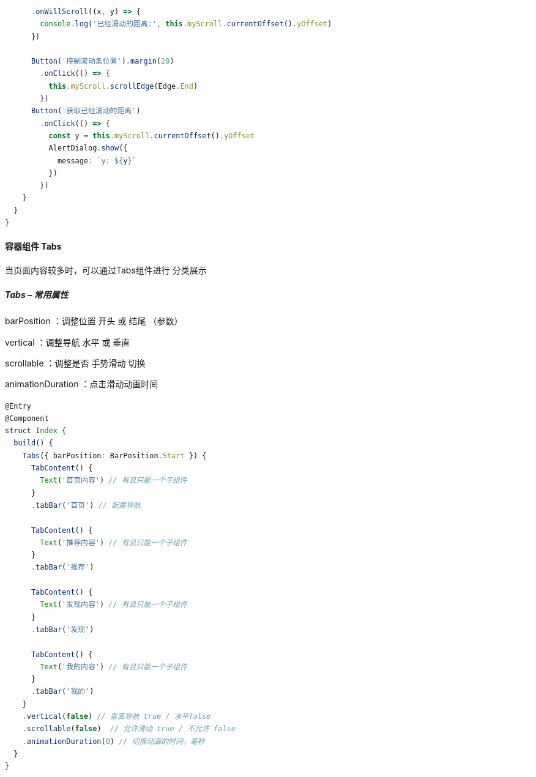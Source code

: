```ts
      .onWillScroll((x, y) => {   
        console.log('已经滑动的距离:', this.myScroll.currentOffset().yOffset)
      })

      Button('控制滚动条位置').margin(20)
        .onClick(() => {
          this.myScroll.scrollEdge(Edge.End)
        })
      Button('获取已经滚动的距离')
        .onClick(() => {
          const y = this.myScroll.currentOffset().yOffset
          AlertDialog.show({
            message: `y: ${y}`
          })
        })
    }
  }
}
```

#### 容器组件 Tabs

当页面内容较多时，可以通过Tabs组件进行 分类展示

##### Tabs – 常用属性

barPosition ：调整位置 开头 或 结尾 （参数）

vertical ：调整导航 水平 或 垂直

scrollable ：调整是否 手势滑动 切换

animationDuration ：点击滑动动画时间

```ts
@Entry
@Component
struct Index {
  build() {
    Tabs({ barPosition: BarPosition.Start }) {
      TabContent() {
        Text('首页内容') // 有且只能一个子组件
      }
      .tabBar('首页') // 配置导航

      TabContent() {
        Text('推荐内容') // 有且只能一个子组件
      }
      .tabBar('推荐')

      TabContent() {
        Text('发现内容') // 有且只能一个子组件
      }
      .tabBar('发现')

      TabContent() {
        Text('我的内容') // 有且只能一个子组件
      }
      .tabBar('我的')
    }
    .vertical(false) // 垂直导航 true / 水平false
    .scrollable(false)  // 允许滑动 true / 不允许 false
    .animationDuration(0) // 切换动画的时间，毫秒
  }
}
```
